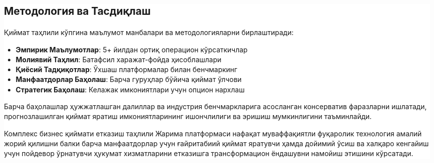 ## Методология ва Тасдиқлаш

Қиймат таҳлили кўпгина маълумот манбалари ва методологияларни бирлаштиради:

- **Эмпирик Маълумотлар**: 5+ йилдан ортиқ операцион кўрсаткичлар
- **Молиявий Таҳлил**: Батафсил харажат-фойда ҳисоблашлари
- **Қиёсий Тадқиқотлар**: Ўхшаш платформалар билан бенчмаркинг
- **Манфаатдорлар Баҳолаш**: Барча гуруҳлар бўйича қиймат ўлчови
- **Стратегик Баҳолаш**: Келажак имкониятлари учун опцион нархлаш

Барча баҳолашлар ҳужжатлашган далиллар ва индустрия бенчмаркларига асосланган консерватив фаразларни ишлатади, прогнозлашилган қиймат яратиш имкониятларининг ишончлилиги ва эришиш мумкинлигини таъминлайди.

Комплекс бизнес қиймати етказиш таҳлили Жарима платформаси нафақат муваффақиятли фуқаролик технология амалий жорий қилишни балки барча манфаатдорлар учун ғайритабиий қиймат яратувчи ҳамда дойимий ўсиш ва халқаро кенгайиш учун пойдевор ўрнатувчи ҳукумат хизматларини етказишга трансформацион ёндашувни намойиш этишини кўрсатади.